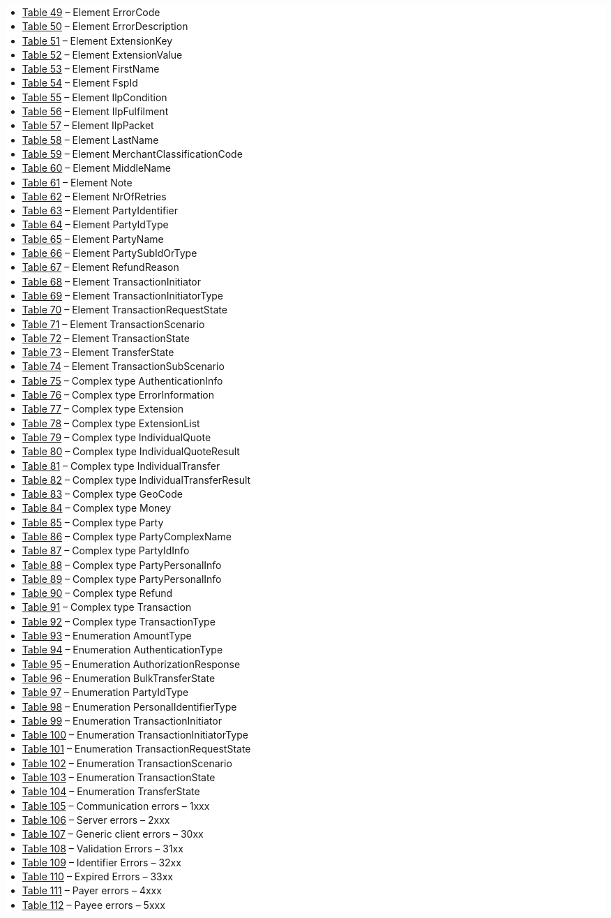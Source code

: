 - [Table 49](#4311-errorcode) – Element ErrorCode
- [Table 50](#4312-errordescription) – Element ErrorDescription
- [Table 51](#4313-extensionkey) – Element ExtensionKey
- [Table 52](#4314-extensionvalue) – Element ExtensionValue
- [Table 53](#4315-firstname) – Element FirstName
- [Table 54](#4316-fspid) – Element FspId
- [Table 55](#4317-ilpcondition) – Element IlpCondition
- [Table 56](#4318-ilpfulfilment) – Element IlpFulfilment
- [Table 57](#4319-ilppacket) – Element IlpPacket
- [Table 58](#4320-lastname) – Element LastName
- [Table 59](#4321-merchantclassificationcode) – Element MerchantClassificationCode
- [Table 60](#4322-middlename) – Element MiddleName
- [Table 61](#4323-note) – Element Note
- [Table 62](#4324-nrofretries) – Element NrOfRetries
- [Table 63](#4325-partyidentifier) – Element PartyIdentifier
- [Table 64](#4326-partyidtype) – Element PartyIdType
- [Table 65](#4327-partyname) – Element PartyName
- [Table 66](#4328-partysubidortype) – Element PartySubIdOrType
- [Table 67](#4329-refundreason) – Element RefundReason
- [Table 68](#4330-transactioninitiator) – Element TransactionInitiator
- [Table 69](#4331-transactioninitiatortype) – Element TransactionInitiatorType
- [Table 70](#4332-transactionrequeststate) – Element TransactionRequestState
- [Table 71](#4334-transactionscenario) – Element TransactionScenario
- [Table 72](#4335-transactionstate) – Element TransactionState
- [Table 73](#4336-transferstate) – Element TransferState
- [Table 74](#4337-transactionsubscenario) – Element TransactionSubScenario
- [Table 75](#441-authenticationinfo) – Complex type AuthenticationInfo
- [Table 76](#442-errorinformation) – Complex type ErrorInformation
- [Table 77](#443-extension) – Complex type Extension
- [Table 78](#444-extensionlist) – Complex type ExtensionList
- [Table 79](#445-individualquote) – Complex type IndividualQuote
- [Table 80](#446-individualquoteresult) – Complex type IndividualQuoteResult
- [Table 81](#447-individualtransfer) – Complex type IndividualTransfer
- [Table 82](#448-individualtransferresult) – Complex type IndividualTransferResult
- [Table 83](#449-geocode) – Complex type GeoCode
- [Table 84](#4410-money) – Complex type Money
- [Table 85](#4411-party) – Complex type Party
- [Table 86](#4412-partycomplexname) – Complex type PartyComplexName
- [Table 87](#4413-partyidinfo) – Complex type PartyIdInfo
- [Table 88](#4414-partypersonalinfo) – Complex type PartyPersonalInfo
- [Table 89](#4415-partyresult) – Complex type PartyPersonalInfo
- [Table 90](#4416-refund) – Complex type Refund
- [Table 91](#4417-transaction) – Complex type Transaction
- [Table 92](#4418-transactiontype) – Complex type TransactionType
- [Table 93](#451-amounttype) – Enumeration AmountType
- [Table 94](#452-authenticationtype) – Enumeration AuthenticationType
- [Table 95](#453-authorizationresponse) – Enumeration AuthorizationResponse
- [Table 96](#454-bulktransferstate) – Enumeration BulkTransferState
- [Table 97](#456-partyIdtype) – Enumeration PartyIdType
- [Table 98](#457-personalidentifiertype) – Enumeration PersonalIdentifierType
- [Table 99](#458-transactioninitiator) – Enumeration TransactionInitiator
- [Table 100](#459-transactioninitiatortype) – Enumeration TransactionInitiatorType
- [Table 101](#4510-transactionrequeststate) – Enumeration TransactionRequestState
- [Table 102](#4511-transactionscenario) – Enumeration TransactionScenario
- [Table 103](#4512-transactionstate) – Enumeration TransactionState
- [Table 104](#4513-transferstate) – Enumeration TransferState
- [Table 105](#461-communication-errors-–-1xxx) – Communication errors – 1xxx
- [Table 106](#462-server-errors-–-2xxx) – Server errors – 2xxx
- [Table 107](#client-errors-–-3xxx) – Generic client errors – 30xx
- [Table 108](#client-errors-–-3xxx) – Validation Errors – 31xx
- [Table 109](#client-errors-–-3xxx) – Identifier Errors – 32xx
- [Table 110](#client-errors-–-3xxx) – Expired Errors – 33xx
- [Table 111](#463-payer-errors-–-4xxx) – Payer errors – 4xxx
- [Table 112](#464-payee-errors-–-5xxx) – Payee errors – 5xxx
